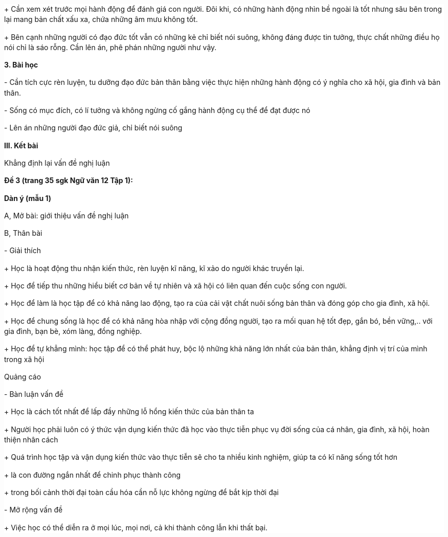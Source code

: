 \+ Cần xem xét trước mọi hành động để đánh giá con người. Đôi khi, có những hành động nhìn bề ngoài là tốt nhưng sâu bên trong lại mang bản chất xấu xa, chứa những âm mưu không tốt.

\+ Bên cạnh những người có đạo đức tốt vẫn có những kẻ chỉ biết nói suông, không đáng được tin tưởng, thực chất những điều họ nói chỉ là sáo rỗng. Cần lên án, phê phán những người như vậy.

**3\. Bài học**

\- Cần tích cực rèn luyện, tu dưỡng đạo đức bản thân bằng việc thực hiện những hành động có ý nghĩa cho xã hội, gia đình và bản thân.

\- Sống có mục đích, có lí tưởng và không ngừng cố gắng hành động cụ thể để đạt được nó

\- Lên án những người đạo đức giả, chỉ biết nói suông

**III. Kết bài**

Khẳng định lại vấn đề nghị luận

**Đề 3 (trang 35 sgk Ngữ văn 12 Tập 1):**

**Dàn ý (mẫu 1)**

A, Mở bài: giới thiệu vấn đề nghị luận

B, Thân bài

\- Giải thích

\+ Học là hoạt động thu nhận kiến thức, rèn luyện kĩ năng, kĩ xảo do người khác truyền lại. 

\+ Học để tiếp thu những hiểu biết cơ bản về tự nhiên và xã hội có liên quan đến cuộc sống con người.

\+ Học để làm là học tập để có khả năng lao động, tạo ra của cải vật chất nuôi sống bản thân và đóng góp cho gia đình, xã hội.

\+ Học để chung sống là học để có khả năng hòa nhập với cộng đồng người, tạo ra mối quan hệ tốt đẹp, gắn bó, bền vững,.. với gia đình, bạn bè, xóm làng, đồng nghiệp.

\+ Học để tự khẳng mình: học tập để có thể phát huy, bộc lộ những khả năng lớn nhất của bản thân, khẳng định vị trí của mình trong xã hội

Quảng cáo

\- Bàn luận vấn đề

\+ Học là cách tốt nhất để lấp đầy những lỗ hổng kiến thức của bản thân ta 

\+ Người học phải luôn có ý thức vận dụng kiến thức đã học vào thực tiễn phục vụ đời sống của cá nhân, gia đình, xã hội, hoàn thiện nhân cách 

\+ Quá trình học tập và vận dụng kiến thức vào thực tiễn sẽ cho ta nhiều kinh nghiệm, giúp ta có kĩ năng sống tốt hơn 

\+ là con đường ngắn nhất để chinh phục thành công

\+ trong bối cảnh thời đại toàn cầu hóa cần nỗ lực không ngừng để bắt kịp thời đại

\- Mở rộng vấn đề

\+ Việc học có thể diễn ra ở mọi lúc, mọi nơi, cả khi thành công lẫn khi thất bại.

